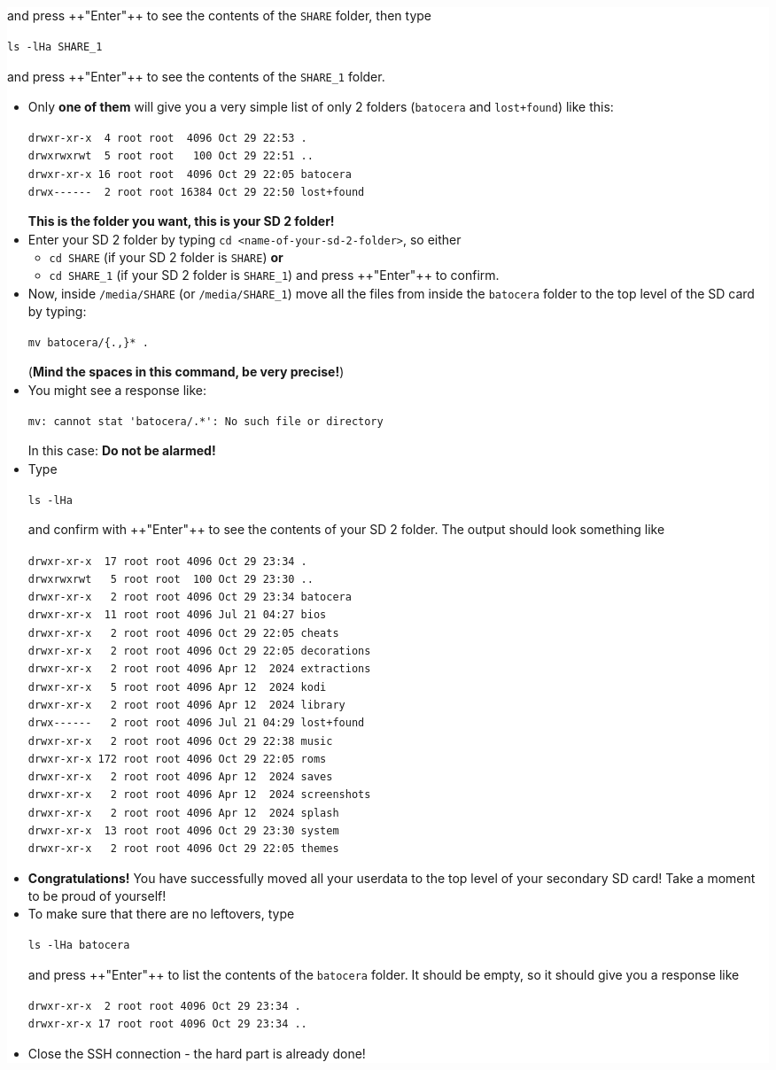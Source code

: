   and press ++"Enter"++ to see the contents of the `SHARE` folder, then type
  ```
  ls -lHa SHARE_1
  ```
  and press ++"Enter"++ to see the contents of the `SHARE_1` folder.
* Only **one of them** will give you a very simple list of only 2 folders (`batocera` and `lost+found`) like this:
  ```
  drwxr-xr-x  4 root root  4096 Oct 29 22:53 .
  drwxrwxrwt  5 root root   100 Oct 29 22:51 ..
  drwxr-xr-x 16 root root  4096 Oct 29 22:05 batocera
  drwx------  2 root root 16384 Oct 29 22:50 lost+found
  ```
  **This is the folder you want, this is your SD 2 folder!**
* Enter your SD 2 folder by typing `cd <name-of-your-sd-2-folder>`, so either
    * `cd SHARE` (if your SD 2 folder is `SHARE`) **or**
    * `cd SHARE_1` (if your SD 2 folder is `SHARE_1`)
  and press ++"Enter"++ to confirm.
* Now, inside `/media/SHARE` (or `/media/SHARE_1`) move all the files from inside the `batocera` folder to the top level of the SD card by typing:
  ```
  mv batocera/{.,}* .
  ```
  (**Mind the spaces in this command, be very precise!**)
* You might see a response like:
  ```
  mv: cannot stat 'batocera/.*': No such file or directory
  ```
  In this case: **Do not be alarmed!**
* Type
  ```
  ls -lHa
  ```
  and confirm with ++"Enter"++ to see the contents of your SD 2 folder. The output should look something like
  ```
  drwxr-xr-x  17 root root 4096 Oct 29 23:34 .
  drwxrwxrwt   5 root root  100 Oct 29 23:30 ..
  drwxr-xr-x   2 root root 4096 Oct 29 23:34 batocera
  drwxr-xr-x  11 root root 4096 Jul 21 04:27 bios
  drwxr-xr-x   2 root root 4096 Oct 29 22:05 cheats
  drwxr-xr-x   2 root root 4096 Oct 29 22:05 decorations
  drwxr-xr-x   2 root root 4096 Apr 12  2024 extractions
  drwxr-xr-x   5 root root 4096 Apr 12  2024 kodi
  drwxr-xr-x   2 root root 4096 Apr 12  2024 library
  drwx------   2 root root 4096 Jul 21 04:29 lost+found
  drwxr-xr-x   2 root root 4096 Oct 29 22:38 music
  drwxr-xr-x 172 root root 4096 Oct 29 22:05 roms
  drwxr-xr-x   2 root root 4096 Apr 12  2024 saves
  drwxr-xr-x   2 root root 4096 Apr 12  2024 screenshots
  drwxr-xr-x   2 root root 4096 Apr 12  2024 splash
  drwxr-xr-x  13 root root 4096 Oct 29 23:30 system
  drwxr-xr-x   2 root root 4096 Oct 29 22:05 themes
  ```
* **Congratulations!** You have successfully moved all your userdata to the top level of your secondary SD card! Take a moment to be proud of yourself!
* To make sure that there are no leftovers, type
  ```
  ls -lHa batocera
  ```
  and press ++"Enter"++ to list the contents of the `batocera` folder. It should be empty, so it should give you a response like
  ```
  drwxr-xr-x  2 root root 4096 Oct 29 23:34 .
  drwxr-xr-x 17 root root 4096 Oct 29 23:34 ..
  ```
* Close the SSH connection - the hard part is already done!